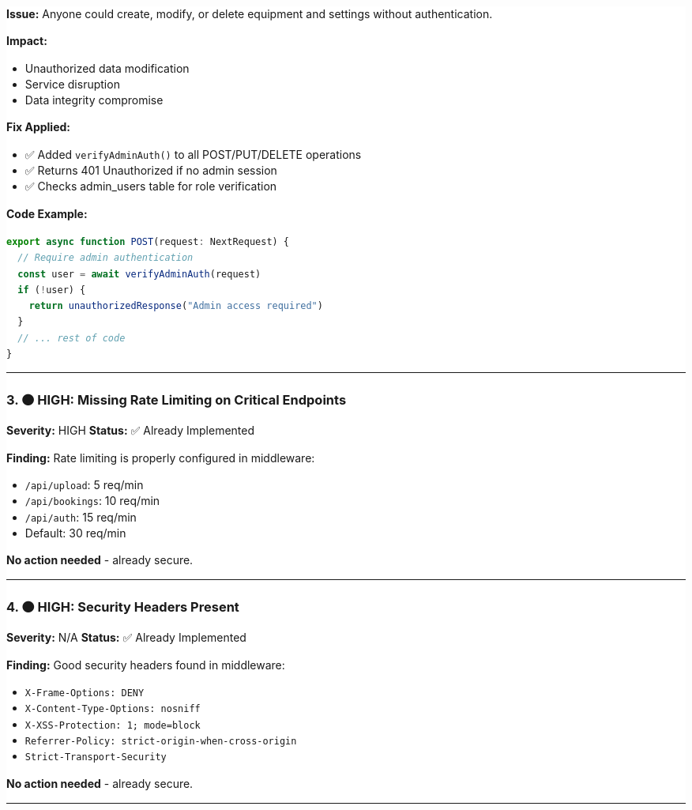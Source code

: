 **Issue:** Anyone could create, modify, or delete equipment and settings without authentication.

**Impact:**
- Unauthorized data modification
- Service disruption
- Data integrity compromise

**Fix Applied:**
- ✅ Added `verifyAdminAuth()` to all POST/PUT/DELETE operations
- ✅ Returns 401 Unauthorized if no admin session
- ✅ Checks admin_users table for role verification

**Code Example:**
```typescript
export async function POST(request: NextRequest) {
  // Require admin authentication
  const user = await verifyAdminAuth(request)
  if (!user) {
    return unauthorizedResponse("Admin access required")
  }
  // ... rest of code
}
```

---

### 3. 🟠 HIGH: Missing Rate Limiting on Critical Endpoints
**Severity:** HIGH
**Status:** ✅ Already Implemented

**Finding:** Rate limiting is properly configured in middleware:
- `/api/upload`: 5 req/min
- `/api/bookings`: 10 req/min
- `/api/auth`: 15 req/min
- Default: 30 req/min

**No action needed** - already secure.

---

### 4. 🟠 HIGH: Security Headers Present
**Severity:** N/A
**Status:** ✅ Already Implemented

**Finding:** Good security headers found in middleware:
- `X-Frame-Options: DENY`
- `X-Content-Type-Options: nosniff`
- `X-XSS-Protection: 1; mode=block`
- `Referrer-Policy: strict-origin-when-cross-origin`
- `Strict-Transport-Security`

**No action needed** - already secure.

---

